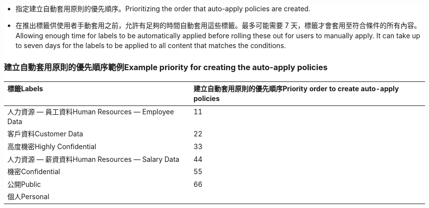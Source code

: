 -   <span data-ttu-id="50c78-204">指定建立自動套用原則的優先順序。</span><span class="sxs-lookup"><span data-stu-id="50c78-204">Prioritizing the order that auto-apply policies are created.</span></span>

-   <span data-ttu-id="50c78-p122">在推出標籤供使用者手動套用之前，允許有足夠的時間自動套用這些標籤。最多可能需要 7 天，標籤才會套用至符合條件的所有內容。</span><span class="sxs-lookup"><span data-stu-id="50c78-p122">Allowing enough time for labels to be automatically applied before rolling these out for users to manually apply. It can take up to seven days for the labels to be applied to all content that matches the conditions.</span></span>

### <a name="example-priority-for-creating-the-auto-apply-policies"></a><span data-ttu-id="50c78-207">建立自動套用原則的優先順序範例</span><span class="sxs-lookup"><span data-stu-id="50c78-207">Example priority for creating the auto-apply policies</span></span>

<table>
<thead>
<tr class="header">
<th align="left"><span data-ttu-id="50c78-208"><strong>標籤</strong></span><span class="sxs-lookup"><span data-stu-id="50c78-208"><strong>Labels</strong></span></span></th>
<th align="left"><span data-ttu-id="50c78-209"><strong>建立自動套用原則的優先順序</strong></span><span class="sxs-lookup"><span data-stu-id="50c78-209"><strong>Priority order to create auto-apply policies</strong></span></span></th>
</tr>
</thead>
<tbody>
<tr class="odd">
<td align="left"><span data-ttu-id="50c78-210">人力資源 — 員工資料</span><span class="sxs-lookup"><span data-stu-id="50c78-210">Human Resources — Employee Data</span></span></td>
<td align="left"><span data-ttu-id="50c78-211">1</span><span class="sxs-lookup"><span data-stu-id="50c78-211">1</span></span></td>
</tr>
<tr class="even">
<td align="left"><span data-ttu-id="50c78-212">客戶資料</span><span class="sxs-lookup"><span data-stu-id="50c78-212">Customer Data</span></span></td>
<td align="left"><span data-ttu-id="50c78-213">2</span><span class="sxs-lookup"><span data-stu-id="50c78-213">2</span></span></td>
</tr>
<tr class="odd">
<td align="left"><span data-ttu-id="50c78-214">高度機密</span><span class="sxs-lookup"><span data-stu-id="50c78-214">Highly Confidential</span></span></td>
<td align="left"><span data-ttu-id="50c78-215">3</span><span class="sxs-lookup"><span data-stu-id="50c78-215">3</span></span></td>
</tr>
<tr class="even">
<td align="left"><span data-ttu-id="50c78-216">人力資源 — 薪資資料</span><span class="sxs-lookup"><span data-stu-id="50c78-216">Human Resources — Salary Data</span></span></td>
<td align="left"><span data-ttu-id="50c78-217">4</span><span class="sxs-lookup"><span data-stu-id="50c78-217">4</span></span></td>
</tr>
<tr class="odd">
<td align="left"><span data-ttu-id="50c78-218">機密</span><span class="sxs-lookup"><span data-stu-id="50c78-218">Confidential</span></span></td>
<td align="left"><span data-ttu-id="50c78-219">5</span><span class="sxs-lookup"><span data-stu-id="50c78-219">5</span></span></td>
</tr>
<tr class="even">
<td align="left"><span data-ttu-id="50c78-220">公開</span><span class="sxs-lookup"><span data-stu-id="50c78-220">Public</span></span></td>
<td align="left"><span data-ttu-id="50c78-221">6</span><span class="sxs-lookup"><span data-stu-id="50c78-221">6</span></span></td>
</tr>
<tr class="odd">
<td align="left"><span data-ttu-id="50c78-222">個人</span><span class="sxs-lookup"><span data-stu-id="50c78-222">Personal</span></span></td>